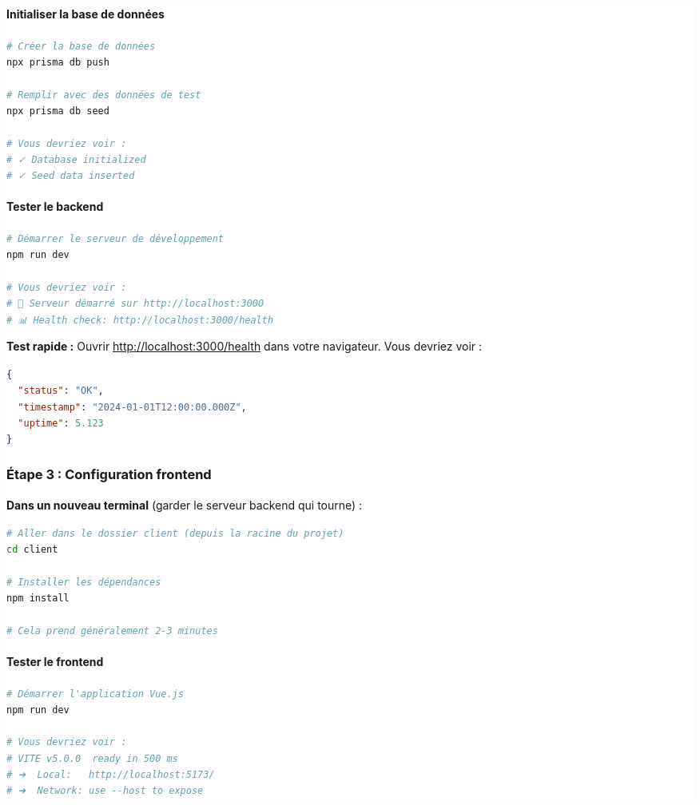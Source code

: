 #### Initialiser la base de données
```bash
# Créer la base de données
npx prisma db push

# Remplir avec des données de test
npx prisma db seed

# Vous devriez voir :
# ✓ Database initialized
# ✓ Seed data inserted
```

#### Tester le backend
```bash
# Démarrer le serveur de développement
npm run dev

# Vous devriez voir :
# 🚀 Serveur démarré sur http://localhost:3000
# 📊 Health check: http://localhost:3000/health
```

**Test rapide :** Ouvrir [http://localhost:3000/health](http://localhost:3000/health) dans votre navigateur. Vous devriez voir :
```json
{
  "status": "OK",
  "timestamp": "2024-01-01T12:00:00.000Z",
  "uptime": 5.123
}
```

### Étape 3 : Configuration frontend

**Dans un nouveau terminal** (garder le serveur backend qui tourne) :

```bash
# Aller dans le dossier client (depuis la racine du projet)
cd client

# Installer les dépendances
npm install

# Cela prend généralement 2-3 minutes
```

#### Tester le frontend
```bash
# Démarrer l'application Vue.js
npm run dev

# Vous devriez voir :
# VITE v5.0.0  ready in 500 ms
# ➜  Local:   http://localhost:5173/
# ➜  Network: use --host to expose
```
